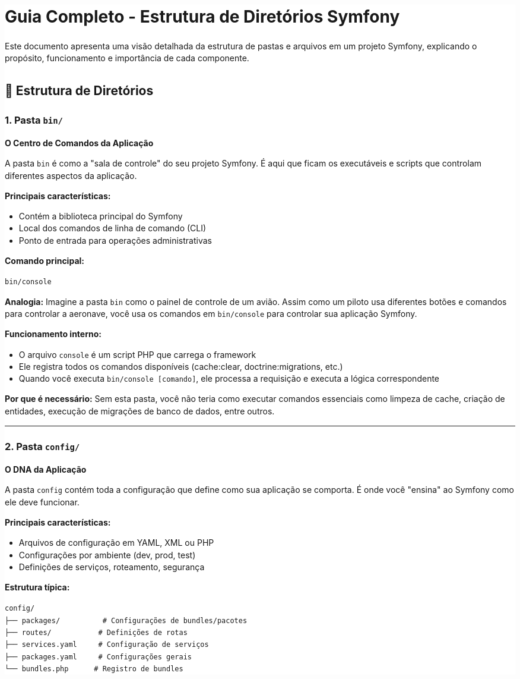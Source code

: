 # Guia Completo - Estrutura de Diretórios Symfony

Este documento apresenta uma visão detalhada da estrutura de pastas e arquivos em um projeto Symfony, explicando o propósito, funcionamento e importância de cada componente.

## 📁 Estrutura de Diretórios

### 1. Pasta `bin/`
**O Centro de Comandos da Aplicação**

A pasta `bin` é como a "sala de controle" do seu projeto Symfony. É aqui que ficam os executáveis e scripts que controlam diferentes aspectos da aplicação.

**Principais características:**
- Contém a biblioteca principal do Symfony
- Local dos comandos de linha de comando (CLI)
- Ponto de entrada para operações administrativas

**Comando principal:**
```bash
bin/console
```

**Analogia:** Imagine a pasta `bin` como o painel de controle de um avião. Assim como um piloto usa diferentes botões e comandos para controlar a aeronave, você usa os comandos em `bin/console` para controlar sua aplicação Symfony.

**Funcionamento interno:**
- O arquivo `console` é um script PHP que carrega o framework
- Ele registra todos os comandos disponíveis (cache:clear, doctrine:migrations, etc.)
- Quando você executa `bin/console [comando]`, ele processa a requisição e executa a lógica correspondente

**Por que é necessário:** Sem esta pasta, você não teria como executar comandos essenciais como limpeza de cache, criação de entidades, execução de migrações de banco de dados, entre outros.

---

### 2. Pasta `config/`
**O DNA da Aplicação**

A pasta `config` contém toda a configuração que define como sua aplicação se comporta. É onde você "ensina" ao Symfony como ele deve funcionar.

**Principais características:**
- Arquivos de configuração em YAML, XML ou PHP
- Configurações por ambiente (dev, prod, test)
- Definições de serviços, roteamento, segurança

**Estrutura típica:**
```
config/
├── packages/          # Configurações de bundles/pacotes
├── routes/           # Definições de rotas
├── services.yaml     # Configuração de serviços
├── packages.yaml     # Configurações gerais
└── bundles.php      # Registro de bundles
```
